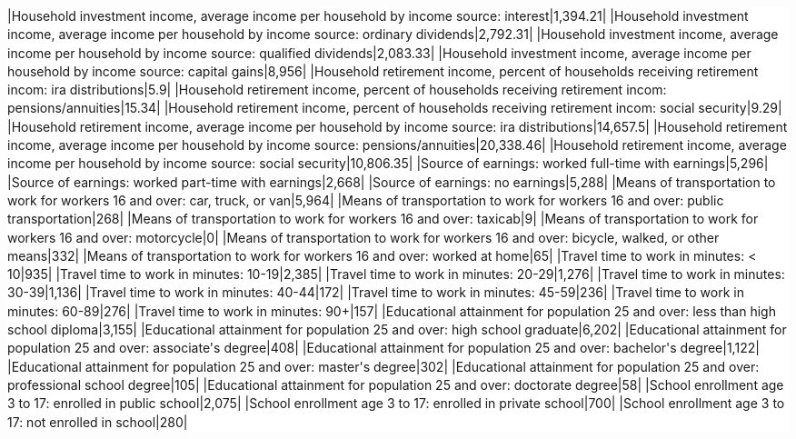 |Household investment income, average income per household by income source: interest|1,394.21|
|Household investment income, average income per household by income source: ordinary dividends|2,792.31|
|Household investment income, average income per household by income source: qualified dividends|2,083.33|
|Household investment income, average income per household by income source: capital gains|8,956|
|Household retirement income, percent of households receiving retirement incom: ira distributions|5.9|
|Household retirement income, percent of households receiving retirement incom: pensions/annuities|15.34|
|Household retirement income, percent of households receiving retirement incom: social security|9.29|
|Household retirement income, average income per household by income source: ira distributions|14,657.5|
|Household retirement income, average income per household by income source: pensions/annuities|20,338.46|
|Household retirement income, average income per household by income source: social security|10,806.35|
|Source of earnings: worked full-time with earnings|5,296|
|Source of earnings: worked part-time with earnings|2,668|
|Source of earnings: no earnings|5,288|
|Means of transportation to work for workers 16 and over: car, truck, or van|5,964|
|Means of transportation to work for workers 16 and over: public transportation|268|
|Means of transportation to work for workers 16 and over: taxicab|9|
|Means of transportation to work for workers 16 and over: motorcycle|0|
|Means of transportation to work for workers 16 and over: bicycle, walked, or other means|332|
|Means of transportation to work for workers 16 and over: worked at home|65|
|Travel time to work in minutes: < 10|935|
|Travel time to work in minutes: 10-19|2,385|
|Travel time to work in minutes: 20-29|1,276|
|Travel time to work in minutes: 30-39|1,136|
|Travel time to work in minutes: 40-44|172|
|Travel time to work in minutes: 45-59|236|
|Travel time to work in minutes: 60-89|276|
|Travel time to work in minutes: 90+|157|
|Educational attainment for population 25 and over: less than high school diploma|3,155|
|Educational attainment for population 25 and over: high school graduate|6,202|
|Educational attainment for population 25 and over: associate's degree|408|
|Educational attainment for population 25 and over: bachelor's degree|1,122|
|Educational attainment for population 25 and over: master's degree|302|
|Educational attainment for population 25 and over: professional school degree|105|
|Educational attainment for population 25 and over: doctorate degree|58|
|School enrollment age 3 to 17: enrolled in public school|2,075|
|School enrollment age 3 to 17: enrolled in private school|700|
|School enrollment age 3 to 17: not enrolled in school|280|
